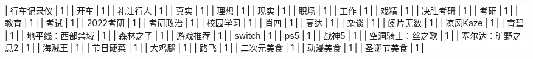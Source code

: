 | 行车记录仪 | 1 |
| 开车 | 1 |
| 礼让行人 | 1 |
| 真实 | 1 |
| 理想 | 1 |
| 现实 | 1 |
| 职场 | 1 |
| 工作 | 1 |
| 戏精 | 1 |
| 决胜考研 | 1 |
| 考研 | 1 |
| 教育 | 1 |
| 考试 | 1 |
| 2022考研 | 1 |
| 考研政治 | 1 |
| 校园学习 | 1 |
| 肖四 | 1 |
| 高达 | 1 |
| 杂谈 | 1 |
| 阅片无数 | 1 |
| 凉风Kaze | 1 |
| 育碧 | 1 |
| 地平线：西部禁域 | 1 |
| 森林之子 | 1 |
| 游戏推荐 | 1 |
| switch | 1 |
| ps5 | 1 |
| 战神5 | 1 |
| 空洞骑士：丝之歌 | 1 |
| 塞尔达：旷野之息2 | 1 |
| 海贼王 | 1 |
| 节日硬菜 | 1 |
| 大鸡腿 | 1 |
| 路飞 | 1 |
| 二次元美食 | 1 |
| 动漫美食 | 1 |
| 圣诞节美食 | 1 |
